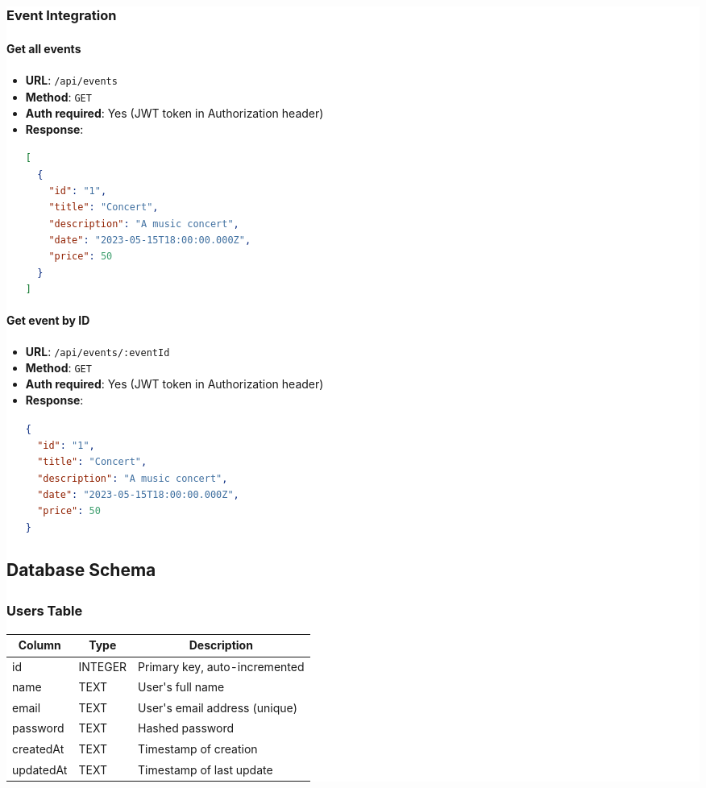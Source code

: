 ### Event Integration

#### Get all events
- **URL**: `/api/events`
- **Method**: `GET`
- **Auth required**: Yes (JWT token in Authorization header)
- **Response**:
  ```json
  [
    {
      "id": "1",
      "title": "Concert",
      "description": "A music concert",
      "date": "2023-05-15T18:00:00.000Z",
      "price": 50
    }
  ]
  ```

#### Get event by ID
- **URL**: `/api/events/:eventId`
- **Method**: `GET`
- **Auth required**: Yes (JWT token in Authorization header)
- **Response**:
  ```json
  {
    "id": "1",
    "title": "Concert",
    "description": "A music concert",
    "date": "2023-05-15T18:00:00.000Z",
    "price": 50
  }
  ```

## Database Schema

### Users Table

| Column | Type | Description |
|--------|------|-------------|
| id | INTEGER | Primary key, auto-incremented |
| name | TEXT | User's full name |
| email | TEXT | User's email address (unique) |
| password | TEXT | Hashed password |
| createdAt | TEXT | Timestamp of creation |
| updatedAt | TEXT | Timestamp of last update |
